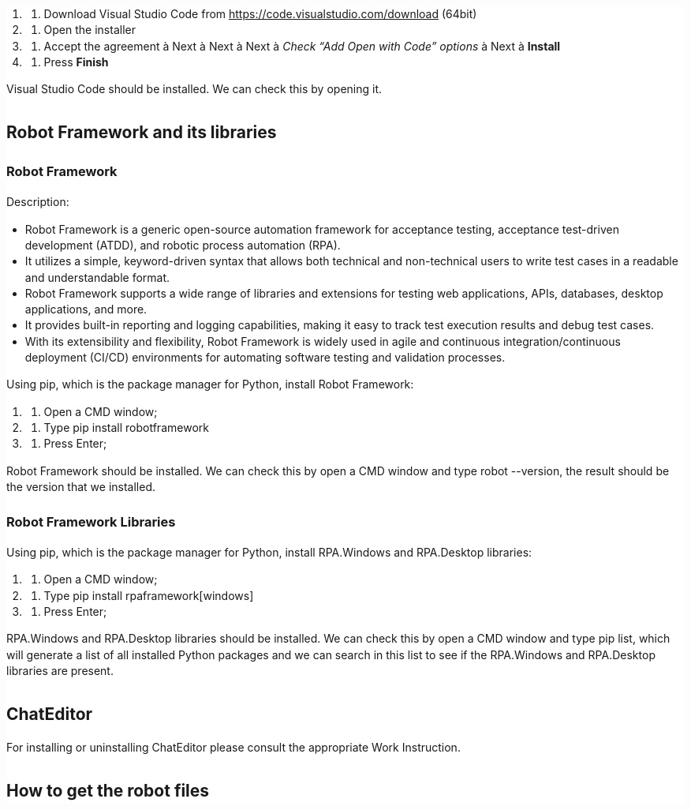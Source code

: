 1.  1. Download Visual Studio Code from <https://code.visualstudio.com/download> (64bit)
1.  1. Open the installer
1.  1. Accept the agreement à Next à Next à Next à _Check “Add Open with Code” options_ à Next à **Install**
1.  1. Press **Finish**

Visual Studio Code should be installed. We can check this by opening it.

## <a name="_hlk161831398"></a><a name="_toc164681929"></a>Robot Framework and its libraries

### <a name="_toc164681930"></a>Robot Framework

Description:

-   Robot Framework is a generic open-source automation framework for acceptance testing, acceptance test-driven development (ATDD), and robotic process automation (RPA).
-   It utilizes a simple, keyword-driven syntax that allows both technical and non-technical users to write test cases in a readable and understandable format.
-   Robot Framework supports a wide range of libraries and extensions for testing web applications, APIs, databases, desktop applications, and more.
-   It provides built-in reporting and logging capabilities, making it easy to track test execution results and debug test cases.
-   With its extensibility and flexibility, Robot Framework is widely used in agile and continuous integration/continuous deployment (CI/CD) environments for automating software testing and validation processes.

Using pip, which is the package manager for Python, install Robot Framework:

1.  1. Open a CMD window;
1.  1. Type pip install robotframework
1.  1. Press Enter;

Robot Framework should be installed. We can check this by open a CMD window and type robot --version, the result should be the version that we installed.

### <a name="_toc164681931"></a>Robot Framework Libraries

Using pip, which is the package manager for Python, install RPA.Windows and RPA.Desktop libraries:

1.  1. Open a CMD window;
1.  1. Type pip install rpaframework[windows]
1.  1. Press Enter;

RPA.Windows and RPA.Desktop libraries should be installed. We can check this by open a CMD window and type pip list, which will generate a list of all installed Python packages and we can search in this list to see if the RPA.Windows and RPA.Desktop libraries are present.

## <a name="_toc164681932"></a>ChatEditor

For installing or uninstalling ChatEditor please consult the appropriate Work Instruction.

## <a name="_toc129013818"></a><a name="_toc164681933"></a>How to get the robot files
